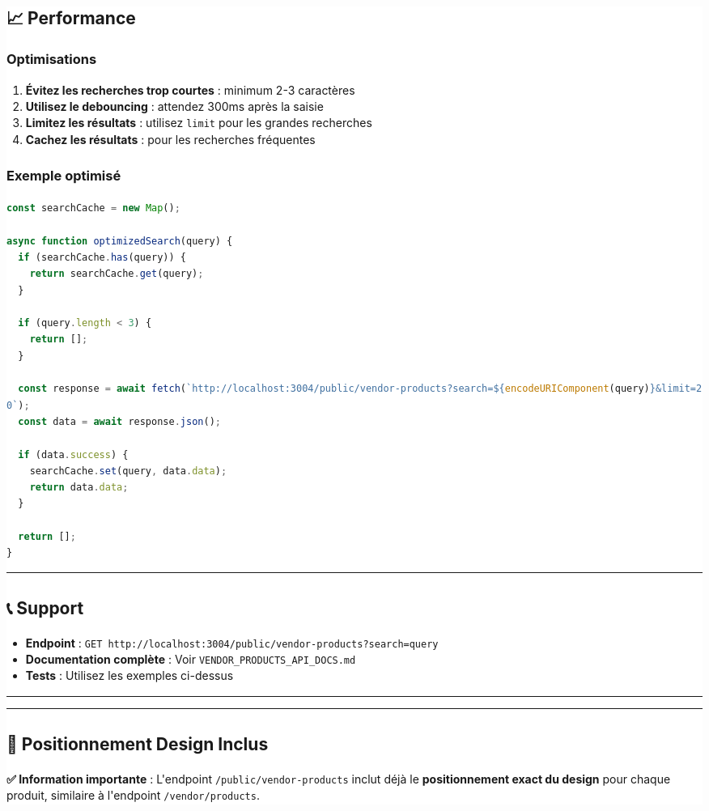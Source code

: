 
## 📈 Performance

### Optimisations

1. **Évitez les recherches trop courtes** : minimum 2-3 caractères
2. **Utilisez le debouncing** : attendez 300ms après la saisie
3. **Limitez les résultats** : utilisez `limit` pour les grandes recherches
4. **Cachez les résultats** : pour les recherches fréquentes

### Exemple optimisé

```javascript
const searchCache = new Map();

async function optimizedSearch(query) {
  if (searchCache.has(query)) {
    return searchCache.get(query);
  }

  if (query.length < 3) {
    return [];
  }

  const response = await fetch(`http://localhost:3004/public/vendor-products?search=${encodeURIComponent(query)}&limit=20`);
  const data = await response.json();

  if (data.success) {
    searchCache.set(query, data.data);
    return data.data;
  }

  return [];
}
```

---

## 📞 Support

- **Endpoint** : `GET http://localhost:3004/public/vendor-products?search=query`
- **Documentation complète** : Voir `VENDOR_PRODUCTS_API_DOCS.md`
- **Tests** : Utilisez les exemples ci-dessus

---

---

## 🎨 Positionnement Design Inclus

**✅ Information importante** : L'endpoint `/public/vendor-products` inclut déjà le **positionnement exact du design** pour chaque produit, similaire à l'endpoint `/vendor/products`.
